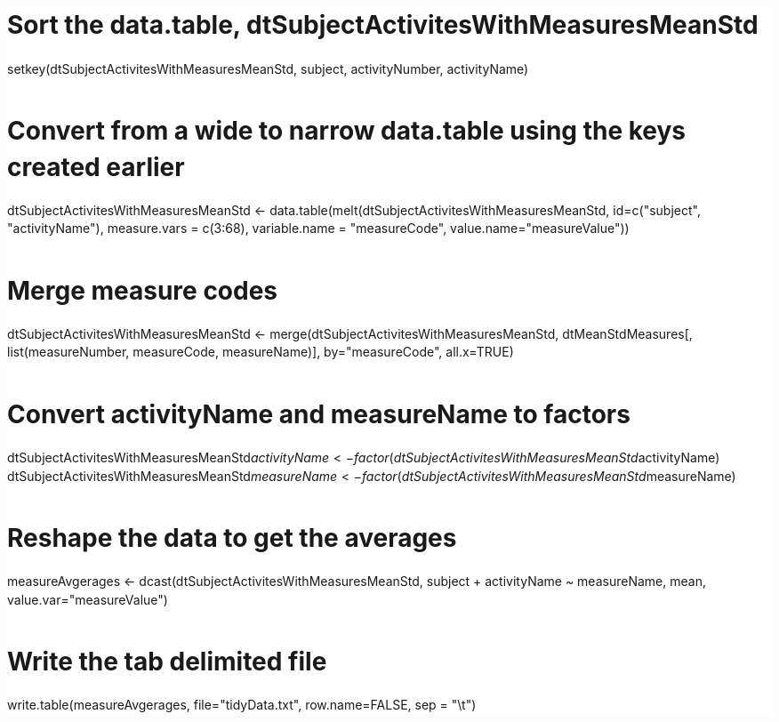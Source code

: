 # Sort the data.table, dtSubjectActivitesWithMeasuresMeanStd
setkey(dtSubjectActivitesWithMeasuresMeanStd, subject, activityNumber, activityName)

# Convert from a wide to narrow data.table using the keys created earlier
dtSubjectActivitesWithMeasuresMeanStd <- data.table(melt(dtSubjectActivitesWithMeasuresMeanStd, 
                                                         id=c("subject", "activityName"), 
                                                         measure.vars = c(3:68), 
                                                         variable.name = "measureCode", 
                                                         value.name="measureValue"))

# Merge measure codes
dtSubjectActivitesWithMeasuresMeanStd <- merge(dtSubjectActivitesWithMeasuresMeanStd, 
                                               dtMeanStdMeasures[, list(measureNumber, measureCode, measureName)], 
                                               by="measureCode", all.x=TRUE)

# Convert activityName and measureName to factors
dtSubjectActivitesWithMeasuresMeanStd$activityName <- 
  factor(dtSubjectActivitesWithMeasuresMeanStd$activityName)
dtSubjectActivitesWithMeasuresMeanStd$measureName <- 
  factor(dtSubjectActivitesWithMeasuresMeanStd$measureName)

# Reshape the data to get the averages 
measureAvgerages <- dcast(dtSubjectActivitesWithMeasuresMeanStd, 
                          subject + activityName ~ measureName, 
                          mean, 
                          value.var="measureValue")

# Write the tab delimited file
write.table(measureAvgerages, file="tidyData.txt", row.name=FALSE, sep = "\t")